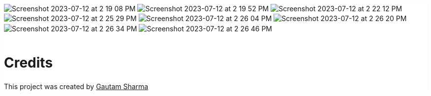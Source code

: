    
<img width="586" alt="Screenshot 2023-07-12 at 2 19 08 PM" src="https://github.com/g-s01/quizMaker/assets/95131287/13deaf8d-14b8-43ea-9939-f184a024bc4d">

<img width="502" alt="Screenshot 2023-07-12 at 2 19 52 PM" src="https://github.com/g-s01/quizMaker/assets/95131287/f3977bd5-0854-4c44-a8ec-d2849ae5ccf7">

<img width="1432" alt="Screenshot 2023-07-12 at 2 22 12 PM" src="https://github.com/g-s01/quizMaker/assets/95131287/191f9c3c-ab17-4819-9f8d-a78ec038cf48">

<img width="823" alt="Screenshot 2023-07-12 at 2 25 29 PM" src="https://github.com/g-s01/quizMaker/assets/95131287/f4be85b2-8ea8-43b2-b173-7cffc2d4c027">

<img width="543" alt="Screenshot 2023-07-12 at 2 26 04 PM" src="https://github.com/g-s01/quizMaker/assets/95131287/683f111e-44f1-45ce-882b-9a48ba8a0d65">

<img width="630" alt="Screenshot 2023-07-12 at 2 26 20 PM" src="https://github.com/g-s01/quizMaker/assets/95131287/823f8127-383b-42fb-9c15-5d0b6f1aad5a">

<img width="710" alt="Screenshot 2023-07-12 at 2 26 34 PM" src="https://github.com/g-s01/quizMaker/assets/95131287/5e4bb793-ebf7-47bb-b7d9-1f1429f7cf83">

<img width="1228" alt="Screenshot 2023-07-12 at 2 26 46 PM" src="https://github.com/g-s01/quizMaker/assets/95131287/c6fa2222-36e8-4aac-9448-ded62e3721f8">

# Credits

This project was created by [Gautam Sharma](https://github.com/g-s01)

